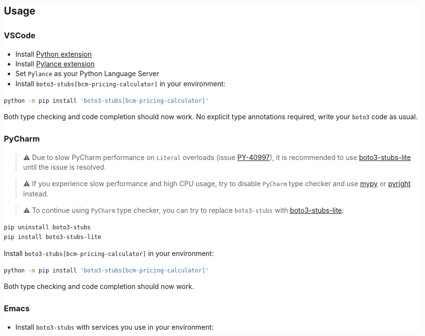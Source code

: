 <a id="usage"></a>

## Usage

<a id="vscode"></a>

### VSCode

- Install
  [Python extension](https://marketplace.visualstudio.com/items?itemName=ms-python.python)
- Install
  [Pylance extension](https://marketplace.visualstudio.com/items?itemName=ms-python.vscode-pylance)
- Set `Pylance` as your Python Language Server
- Install `boto3-stubs[bcm-pricing-calculator]` in your environment:

```bash
python -m pip install 'boto3-stubs[bcm-pricing-calculator]'
```

Both type checking and code completion should now work. No explicit type
annotations required, write your `boto3` code as usual.

<a id="pycharm"></a>

### PyCharm

> ⚠️ Due to slow PyCharm performance on `Literal` overloads (issue
> [PY-40997](https://youtrack.jetbrains.com/issue/PY-40997)), it is recommended
> to use [boto3-stubs-lite](https://pypi.org/project/boto3-stubs-lite/) until
> the issue is resolved.

> ⚠️ If you experience slow performance and high CPU usage, try to disable
> `PyCharm` type checker and use [mypy](https://github.com/python/mypy) or
> [pyright](https://github.com/microsoft/pyright) instead.

> ⚠️ To continue using `PyCharm` type checker, you can try to replace
> `boto3-stubs` with
> [boto3-stubs-lite](https://pypi.org/project/boto3-stubs-lite/):

```bash
pip uninstall boto3-stubs
pip install boto3-stubs-lite
```

Install `boto3-stubs[bcm-pricing-calculator]` in your environment:

```bash
python -m pip install 'boto3-stubs[bcm-pricing-calculator]'
```

Both type checking and code completion should now work.

<a id="emacs"></a>

### Emacs

- Install `boto3-stubs` with services you use in your environment:

